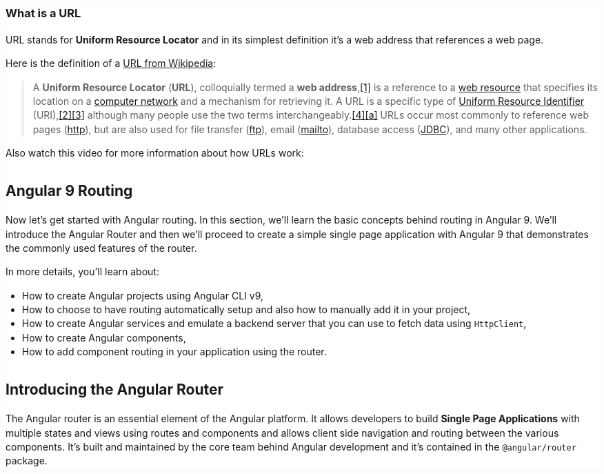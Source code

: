 
### What is a URL

URL stands for **Uniform Resource Locator** and in its simplest definition it’s a web address that references a web page.

Here is the definition of a [URL from Wikipedia](https://en.wikipedia.org/wiki/URL):


> A **Uniform Resource Locator** (**URL**), colloquially termed a **web address**,[[1]](https://en.wikipedia.org/wiki/URL#cite_note-FOOTNOTEW3C2009-1) is a reference to a [web resource](https://en.wikipedia.org/wiki/Web_resource) that specifies its location on a [computer network](https://en.wikipedia.org/wiki/Computer_network) and a mechanism for retrieving it. A URL is a specific type of [Uniform Resource Identifier](https://en.wikipedia.org/wiki/Uniform_Resource_Identifier) (URI),[[2]](https://en.wikipedia.org/wiki/URL#cite_note-2)[[3]](https://en.wikipedia.org/wiki/URL#cite_note-FOOTNOTERFC_39862005-3) although many people use the two terms interchangeably.[[4]](https://en.wikipedia.org/wiki/URL#cite_note-FOOTNOTEJoint_W3C/IETF_URI_Planning_Interest_Group2002-4)[[a]](https://en.wikipedia.org/wiki/URL#cite_note-7) URLs occur most commonly to reference web pages ([http](https://en.wikipedia.org/wiki/Http)), but are also used for file transfer ([ftp](https://en.wikipedia.org/wiki/File_Transfer_Protocol)), email ([mailto](https://en.wikipedia.org/wiki/Mailto)), database access ([JDBC](https://en.wikipedia.org/wiki/Java_Database_Connectivity)), and many other applications.   


Also watch this video for more information about how URLs work:


<iframe width="560" height="315" src="https://www.youtube.com/embed/OvF_pnJ6zrY" frameborder="0" allow="accelerometer; autoplay; encrypted-media; gyroscope; picture-in-picture" allowfullscreen></iframe>



## <a name="Angular-Routing">Angular 9 Routing</a>

Now let’s get started with Angular routing. In this section, we’ll learn the basic concepts behind routing in Angular 9. We’ll introduce the Angular Router and then we’ll proceed to create a simple single page application with Angular 9 that demonstrates the commonly used features of the router. 

In more details, you’ll learn about:


- How to create Angular projects using Angular CLI v9,
- How to choose to have routing automatically setup and also how to manually add it in your project,
- How to create Angular services and emulate a backend server that you can use to fetch data using `HttpClient`,
- How to create Angular components,
- How to add component routing in your application using the router.



## Introducing the Angular Router 

The Angular router is an essential element of the Angular platform. It allows developers to build **Single Page Applications** with multiple states and views using routes and components and allows client side navigation and routing between the various components. It’s built and maintained by the core team behind Angular development and it’s contained in the `@angular/router` package. 
